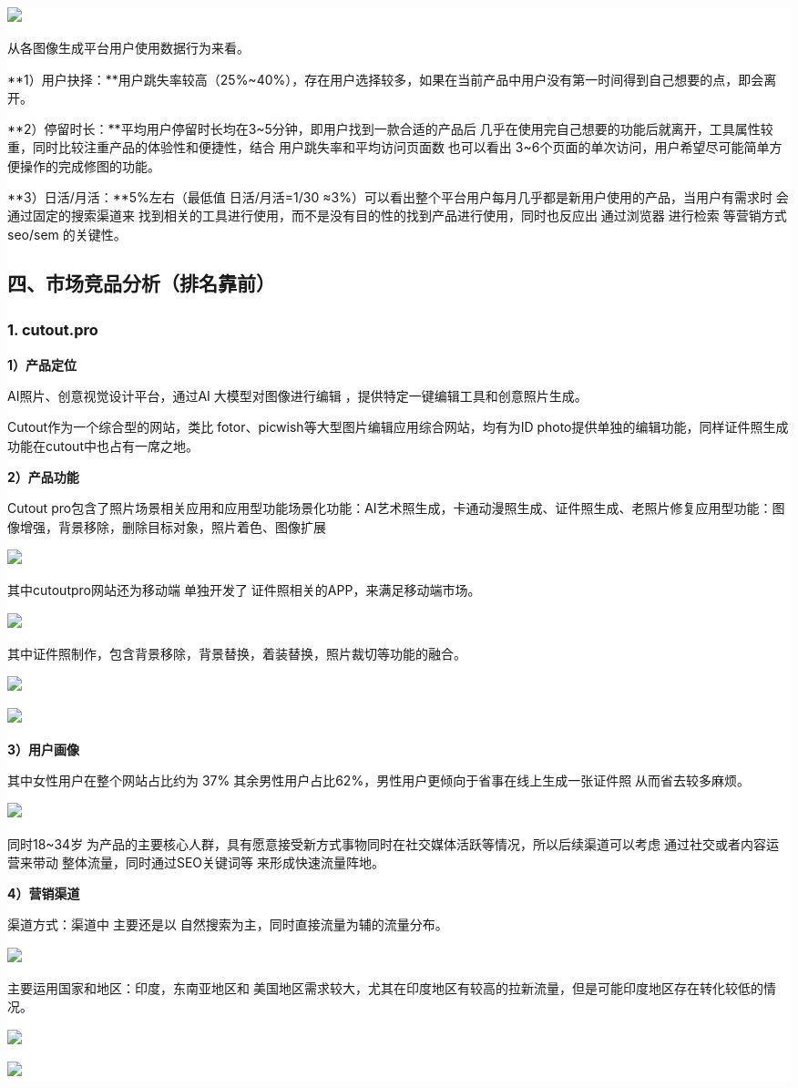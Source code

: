 ![](https://image.woshipm.com/wp-files/2023/11/LmCxMBMZCxjluAgQs0q6.jpeg)

从各图像生成平台用户使用数据行为来看。

**1）用户抉择：**用户跳失率较高（25%~40%），存在用户选择较多，如果在当前产品中用户没有第一时间得到自己想要的点，即会离开。

**2）停留时长：**平均用户停留时长均在3~5分钟，即用户找到一款合适的产品后 几乎在使用完自己想要的功能后就离开，工具属性较重，同时比较注重产品的体验性和便捷性，结合 用户跳失率和平均访问页面数 也可以看出 3~6个页面的单次访问，用户希望尽可能简单方便操作的完成修图的功能。

**3）日活/月活：**5%左右（最低值 日活/月活=1/30 ≈3%）可以看出整个平台用户每月几乎都是新用户使用的产品，当用户有需求时 会通过固定的搜索渠道来 找到相关的工具进行使用，而不是没有目的性的找到产品进行使用，同时也反应出 通过浏览器 进行检索 等营销方式 seo/sem 的关键性。

## 四、市场竞品分析（排名靠前）

### 1\. cutout.pro

**1）产品定位**

AI照片、创意视觉设计平台，通过AI 大模型对图像进行编辑 ，提供特定一键编辑工具和创意照片生成。

Cutout作为一个综合型的网站，类比 fotor、picwish等大型图片编辑应用综合网站，均有为ID photo提供单独的编辑功能，同样证件照生成功能在cutout中也占有一席之地。

**2）产品功能**

Cutout pro包含了照片场景相关应用和应用型功能场景化功能：AI艺术照生成，卡通动漫照生成、证件照生成、老照片修复应用型功能：图像增强，背景移除，删除目标对象，照片着色、图像扩展

![](https://image.woshipm.com/wp-files/2023/11/SF8fIbxN7RKKOdNIUxQQ.jpeg)

其中cutoutpro网站还为移动端 单独开发了 证件照相关的APP，来满足移动端市场。

![](https://image.woshipm.com/wp-files/2023/11/ZI2gJR476uKN8nlVl8j0.jpeg)

其中证件照制作，包含背景移除，背景替换，着装替换，照片裁切等功能的融合。

![](https://image.woshipm.com/wp-files/2023/11/odVebNb6covLMst06GUq.jpeg)

![](https://image.woshipm.com/wp-files/2023/11/IdXBF4PfWnPYxSt8KqQJ.jpeg)

**3）用户画像**

其中女性用户在整个网站占比约为 37% 其余男性用户占比62%，男性用户更倾向于省事在线上生成一张证件照 从而省去较多麻烦。

![](https://image.woshipm.com/wp-files/2023/11/vcmyxKpa4yiIH9BQT9Qf.jpeg)

同时18~34岁 为产品的主要核心人群，具有愿意接受新方式事物同时在社交媒体活跃等情况，所以后续渠道可以考虑 通过社交或者内容运营来带动 整体流量，同时通过SEO关键词等 来形成快速流量阵地。

**4）营销渠道**

渠道方式：渠道中 主要还是以 自然搜索为主，同时直接流量为辅的流量分布。

![](https://image.woshipm.com/wp-files/2023/11/SBbKisHsCB2GPr4z5sBF.jpeg)

主要运用国家和地区：印度，东南亚地区和 美国地区需求较大，尤其在印度地区有较高的拉新流量，但是可能印度地区存在转化较低的情况。

![](https://image.woshipm.com/wp-files/2023/11/mXLZ8MBidMbQ4OnAEiGd.jpeg)

![](https://image.woshipm.com/wp-files/2023/11/Qtem92B8rJr3ZAEglcCe.jpeg)
